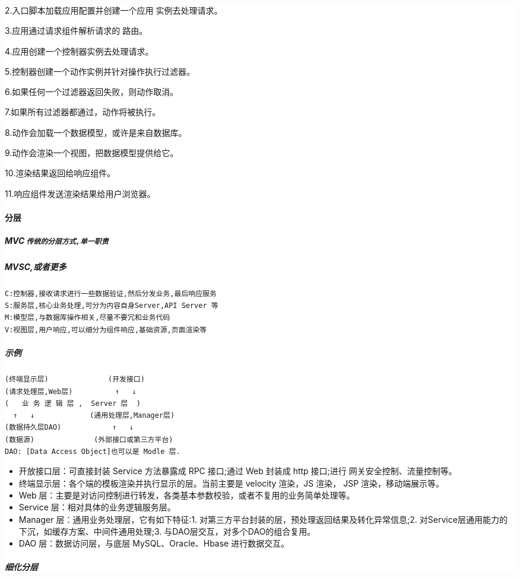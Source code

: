 2.入口脚本加载应用配置并创建一个应用 实例去处理请求。

3.应用通过请求组件解析请求的 路由。

4.应用创建一个控制器实例去处理请求。

5.控制器创建一个动作实例并针对操作执行过滤器。

6.如果任何一个过滤器返回失败，则动作取消。

7.如果所有过滤器都通过，动作将被执行。

8.动作会加载一个数据模型，或许是来自数据库。

9.动作会渲染一个视图，把数据模型提供给它。

10.渲染结果返回给响应组件。

11.响应组件发送渲染结果给用户浏览器。
#### 分层
##### MVC `传统的分层方式,单一职责`
##### MVSC,或者更多
~~~
C:控制器,接收请求进行一些数据验证,然后分发业务,最后响应服务
S:服务层,核心业务处理,可分为内容自身Server,API Server 等
M:模型层,与数据库操作相关,尽量不要冗和业务代码
V:视图层,用户响应,可以细分为组件响应,基础资源,页面渲染等
~~~
##### 示例
~~~
(终端显示层)              (开发接口)
(请求处理层,Web层)          ↑   ↓ 
(   业 务 逻 辑 层 ,  Server 层  )
  ↑   ↓             (通用处理层,Manager层)
(数据持久层DAO)            ↑   ↓   
(数据源)              (外部接口或第三方平台) 
DAO: [Data Access Object]也可以是 Modle 层.
~~~
* 开放接口层：可直接封装 Service 方法暴露成 RPC 接口;通过 Web 封装成 http 接口;进行 网关安全控制、流量控制等。
* 终端显示层：各个端的模板渲染并执行显示的层。当前主要是 velocity 渲染，JS 渲染， JSP 渲染，移动端展示等。
* Web 层：主要是对访问控制进行转发，各类基本参数校验，或者不复用的业务简单处理等。
* Service 层：相对具体的业务逻辑服务层。
* Manager 层：通用业务处理层，它有如下特征:1. 对第三方平台封装的层，预处理返回结果及转化异常信息;2. 对Service层通用能力的下沉，如缓存方案、中间件通用处理;3. 与DAO层交互，对多个DAO的组合复用。
* DAO 层：数据访问层，与底层 MySQL、Oracle、Hbase 进行数据交互。
##### 细化分层